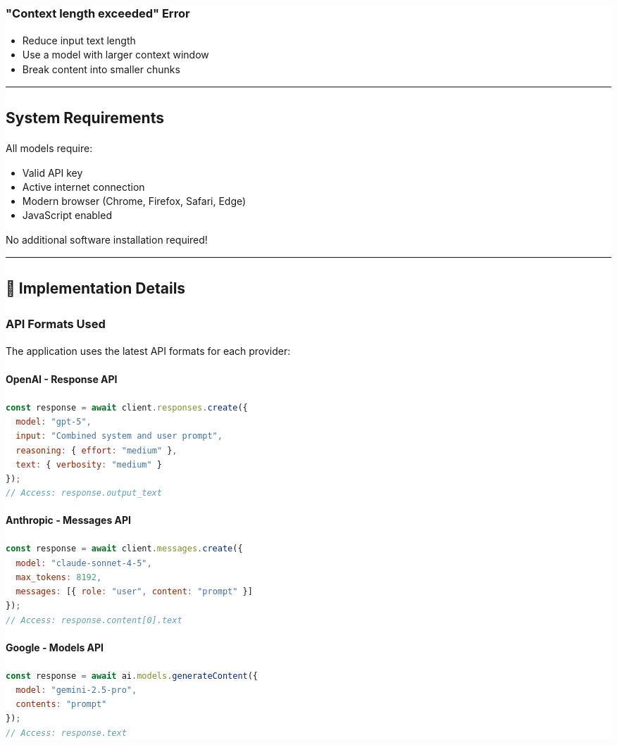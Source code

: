 ### "Context length exceeded" Error
- Reduce input text length
- Use a model with larger context window
- Break content into smaller chunks

---

## System Requirements

All models require:
- Valid API key
- Active internet connection
- Modern browser (Chrome, Firefox, Safari, Edge)
- JavaScript enabled

No additional software installation required!

---

## 🔧 Implementation Details

### API Formats Used

The application uses the latest API formats for each provider:

#### OpenAI - Response API
```javascript
const response = await client.responses.create({
  model: "gpt-5",
  input: "Combined system and user prompt",
  reasoning: { effort: "medium" },
  text: { verbosity: "medium" }
});
// Access: response.output_text
```

#### Anthropic - Messages API
```javascript
const response = await client.messages.create({
  model: "claude-sonnet-4-5",
  max_tokens: 8192,
  messages: [{ role: "user", content: "prompt" }]
});
// Access: response.content[0].text
```

#### Google - Models API
```javascript
const response = await ai.models.generateContent({
  model: "gemini-2.5-pro",
  contents: "prompt"
});
// Access: response.text
```
